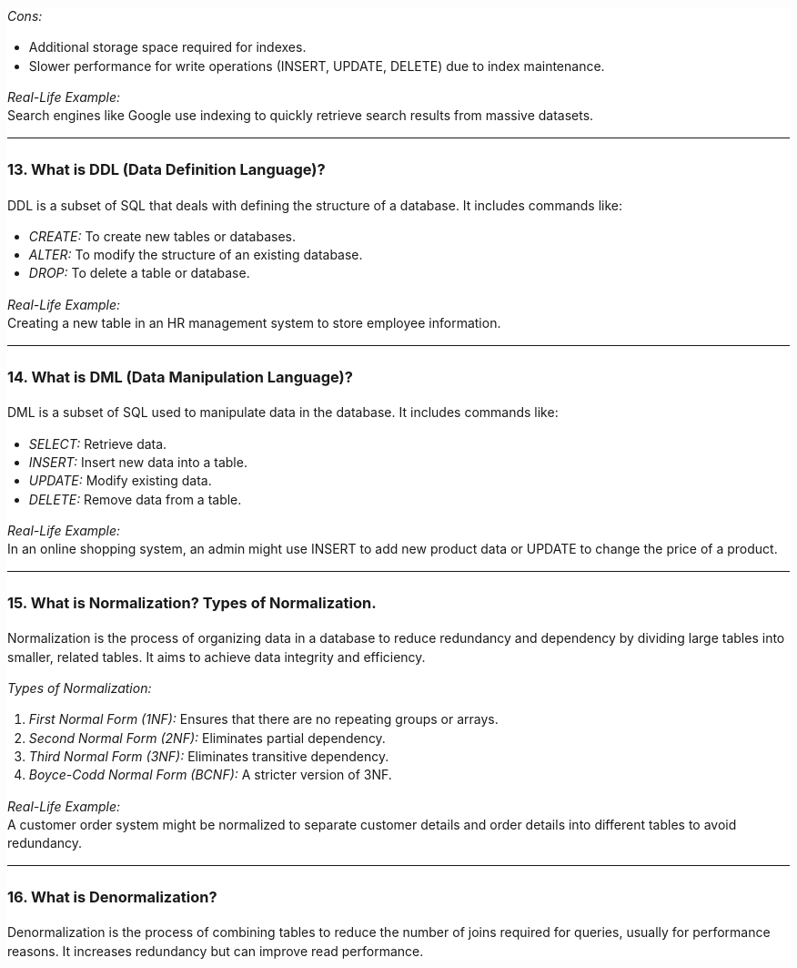 *Cons:*
- Additional storage space required for indexes.
- Slower performance for write operations (INSERT, UPDATE, DELETE) due to index maintenance.

*Real-Life Example:*  
Search engines like Google use indexing to quickly retrieve search results from massive datasets.

---

### 13. What is DDL (Data Definition Language)?
DDL is a subset of SQL that deals with defining the structure of a database. It includes commands like:
- *CREATE:* To create new tables or databases.
- *ALTER:* To modify the structure of an existing database.
- *DROP:* To delete a table or database.

*Real-Life Example:*  
Creating a new table in an HR management system to store employee information.

---

### 14. What is DML (Data Manipulation Language)?
DML is a subset of SQL used to manipulate data in the database. It includes commands like:
- *SELECT:* Retrieve data.
- *INSERT:* Insert new data into a table.
- *UPDATE:* Modify existing data.
- *DELETE:* Remove data from a table.

*Real-Life Example:*  
In an online shopping system, an admin might use INSERT to add new product data or UPDATE to change the price of a product.

---

### 15. What is Normalization? Types of Normalization.
Normalization is the process of organizing data in a database to reduce redundancy and dependency by dividing large tables into smaller, related tables. It aims to achieve data integrity and efficiency.

*Types of Normalization:*
1. *First Normal Form (1NF):* Ensures that there are no repeating groups or arrays.
2. *Second Normal Form (2NF):* Eliminates partial dependency.
3. *Third Normal Form (3NF):* Eliminates transitive dependency.
4. *Boyce-Codd Normal Form (BCNF):* A stricter version of 3NF.

*Real-Life Example:*  
A customer order system might be normalized to separate customer details and order details into different tables to avoid redundancy.

---

### 16. What is Denormalization?
Denormalization is the process of combining tables to reduce the number of joins required for queries, usually for performance reasons. It increases redundancy but can improve read performance.
